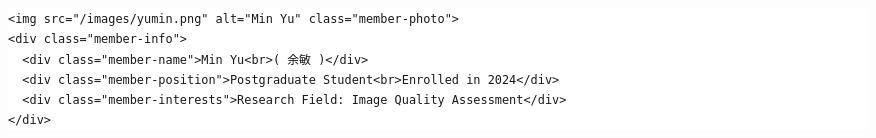     <img src="/images/yumin.png" alt="Min Yu" class="member-photo">
    <div class="member-info">
      <div class="member-name">Min Yu<br>( 余敏 )</div>
      <div class="member-position">Postgraduate Student<br>Enrolled in 2024</div>
      <div class="member-interests">Research Field: Image Quality Assessment</div>
    </div>
  </div>
  <div class="member-box">